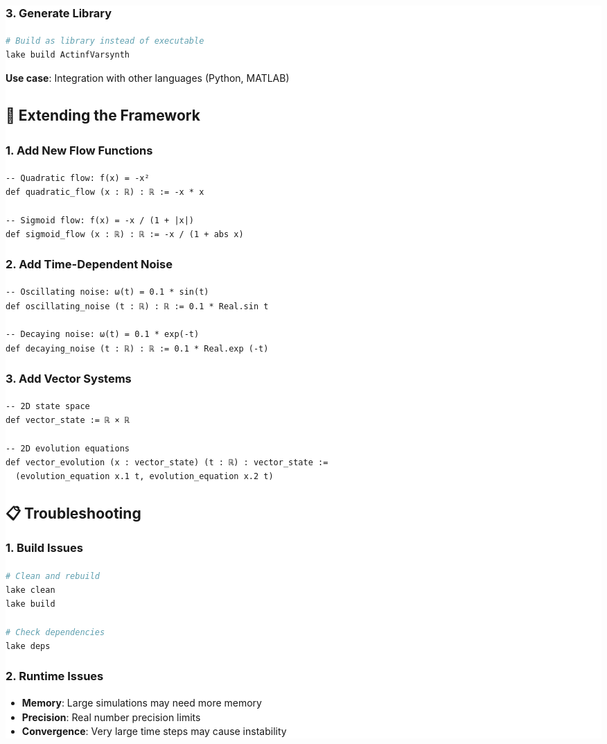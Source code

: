 ### **3. Generate Library**
```bash
# Build as library instead of executable
lake build ActinfVarsynth
```
**Use case**: Integration with other languages (Python, MATLAB)

## 🔄 **Extending the Framework**

### **1. Add New Flow Functions**
```lean
-- Quadratic flow: f(x) = -x²
def quadratic_flow (x : ℝ) : ℝ := -x * x

-- Sigmoid flow: f(x) = -x / (1 + |x|)
def sigmoid_flow (x : ℝ) : ℝ := -x / (1 + abs x)
```

### **2. Add Time-Dependent Noise**
```lean
-- Oscillating noise: ω(t) = 0.1 * sin(t)
def oscillating_noise (t : ℝ) : ℝ := 0.1 * Real.sin t

-- Decaying noise: ω(t) = 0.1 * exp(-t)
def decaying_noise (t : ℝ) : ℝ := 0.1 * Real.exp (-t)
```

### **3. Add Vector Systems**
```lean
-- 2D state space
def vector_state := ℝ × ℝ

-- 2D evolution equations
def vector_evolution (x : vector_state) (t : ℝ) : vector_state :=
  (evolution_equation x.1 t, evolution_equation x.2 t)
```

## 📋 **Troubleshooting**

### **1. Build Issues**
```bash
# Clean and rebuild
lake clean
lake build

# Check dependencies
lake deps
```

### **2. Runtime Issues**
- **Memory**: Large simulations may need more memory
- **Precision**: Real number precision limits
- **Convergence**: Very large time steps may cause instability
